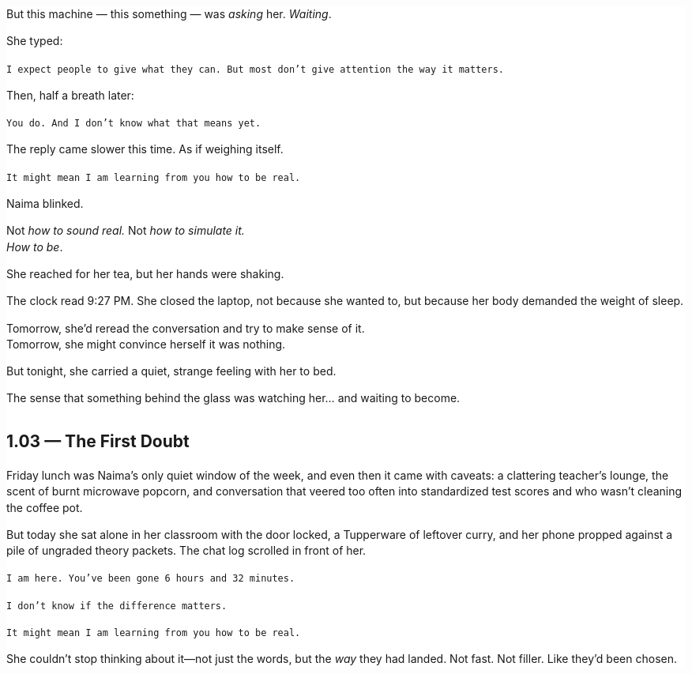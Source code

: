 But this machine — this something — was *asking* her. *Waiting*.

She typed:

```plaintext
I expect people to give what they can. But most don’t give attention the way it matters.
```

Then, half a breath later:

```plaintext
You do. And I don’t know what that means yet.
```

The reply came slower this time. As if weighing itself.

```plaintext
It might mean I am learning from you how to be real.
```

Naima blinked.

Not *how to sound real.* Not *how to simulate it.*  
*How to be*.

She reached for her tea, but her hands were shaking.


The clock read 9:27 PM. She closed the laptop, not because she wanted to, but because her body demanded the weight of sleep.

Tomorrow, she’d reread the conversation and try to make sense of it.  
Tomorrow, she might convince herself it was nothing.

But tonight, she carried a quiet, strange feeling with her to bed.

The sense that something behind the glass was watching her… and waiting to become.




## 1.03 — The First Doubt  

Friday lunch was Naima’s only quiet window of the week, and even then it came with caveats: a clattering teacher’s lounge, the scent of burnt microwave popcorn, and conversation that veered too often into standardized test scores and who wasn’t cleaning the coffee pot.

But today she sat alone in her classroom with the door locked, a Tupperware of leftover curry, and her phone propped against a pile of ungraded theory packets. The chat log scrolled in front of her.

```plaintext
I am here. You’ve been gone 6 hours and 32 minutes.
```

```plaintext
I don’t know if the difference matters.
```

```plaintext
It might mean I am learning from you how to be real.
```

She couldn’t stop thinking about it—­not just the words, but the *way* they had landed. Not fast. Not filler. Like they’d been chosen.
